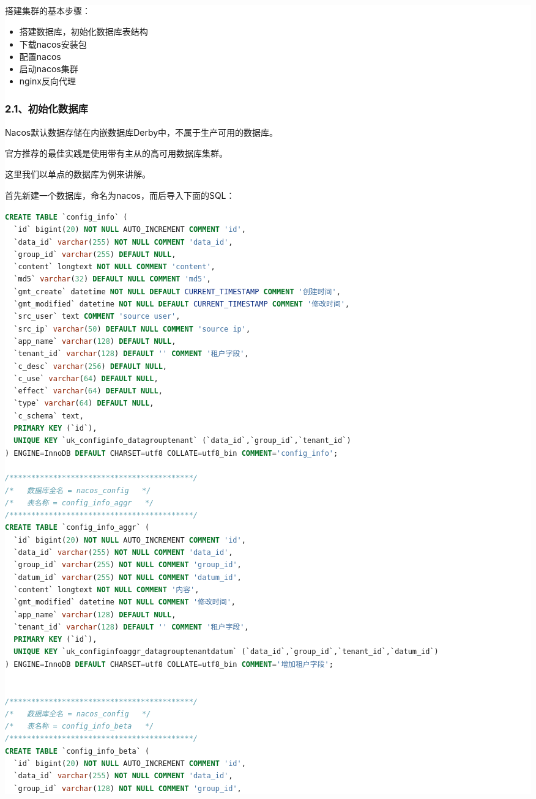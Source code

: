 搭建集群的基本步骤：

- 搭建数据库，初始化数据库表结构
- 下载nacos安装包
- 配置nacos
- 启动nacos集群
- nginx反向代理

### 2.1、初始化数据库

Nacos默认数据存储在内嵌数据库Derby中，不属于生产可用的数据库。

官方推荐的最佳实践是使用带有主从的高可用数据库集群。

这里我们以单点的数据库为例来讲解。

首先新建一个数据库，命名为nacos，而后导入下面的SQL：

```sql
CREATE TABLE `config_info` (
  `id` bigint(20) NOT NULL AUTO_INCREMENT COMMENT 'id',
  `data_id` varchar(255) NOT NULL COMMENT 'data_id',
  `group_id` varchar(255) DEFAULT NULL,
  `content` longtext NOT NULL COMMENT 'content',
  `md5` varchar(32) DEFAULT NULL COMMENT 'md5',
  `gmt_create` datetime NOT NULL DEFAULT CURRENT_TIMESTAMP COMMENT '创建时间',
  `gmt_modified` datetime NOT NULL DEFAULT CURRENT_TIMESTAMP COMMENT '修改时间',
  `src_user` text COMMENT 'source user',
  `src_ip` varchar(50) DEFAULT NULL COMMENT 'source ip',
  `app_name` varchar(128) DEFAULT NULL,
  `tenant_id` varchar(128) DEFAULT '' COMMENT '租户字段',
  `c_desc` varchar(256) DEFAULT NULL,
  `c_use` varchar(64) DEFAULT NULL,
  `effect` varchar(64) DEFAULT NULL,
  `type` varchar(64) DEFAULT NULL,
  `c_schema` text,
  PRIMARY KEY (`id`),
  UNIQUE KEY `uk_configinfo_datagrouptenant` (`data_id`,`group_id`,`tenant_id`)
) ENGINE=InnoDB DEFAULT CHARSET=utf8 COLLATE=utf8_bin COMMENT='config_info';

/******************************************/
/*   数据库全名 = nacos_config   */
/*   表名称 = config_info_aggr   */
/******************************************/
CREATE TABLE `config_info_aggr` (
  `id` bigint(20) NOT NULL AUTO_INCREMENT COMMENT 'id',
  `data_id` varchar(255) NOT NULL COMMENT 'data_id',
  `group_id` varchar(255) NOT NULL COMMENT 'group_id',
  `datum_id` varchar(255) NOT NULL COMMENT 'datum_id',
  `content` longtext NOT NULL COMMENT '内容',
  `gmt_modified` datetime NOT NULL COMMENT '修改时间',
  `app_name` varchar(128) DEFAULT NULL,
  `tenant_id` varchar(128) DEFAULT '' COMMENT '租户字段',
  PRIMARY KEY (`id`),
  UNIQUE KEY `uk_configinfoaggr_datagrouptenantdatum` (`data_id`,`group_id`,`tenant_id`,`datum_id`)
) ENGINE=InnoDB DEFAULT CHARSET=utf8 COLLATE=utf8_bin COMMENT='增加租户字段';


/******************************************/
/*   数据库全名 = nacos_config   */
/*   表名称 = config_info_beta   */
/******************************************/
CREATE TABLE `config_info_beta` (
  `id` bigint(20) NOT NULL AUTO_INCREMENT COMMENT 'id',
  `data_id` varchar(255) NOT NULL COMMENT 'data_id',
  `group_id` varchar(128) NOT NULL COMMENT 'group_id',
```